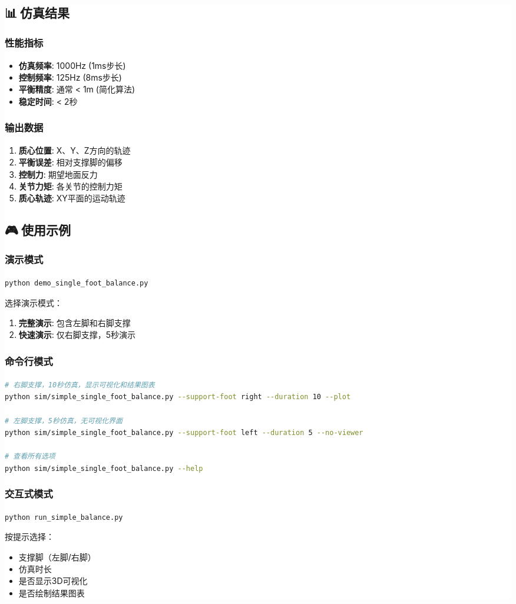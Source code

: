 ## 📊 仿真结果

### 性能指标
- **仿真频率**: 1000Hz (1ms步长)
- **控制频率**: 125Hz (8ms步长)
- **平衡精度**: 通常 < 1m (简化算法)
- **稳定时间**: < 2秒

### 输出数据
1. **质心位置**: X、Y、Z方向的轨迹
2. **平衡误差**: 相对支撑脚的偏移
3. **控制力**: 期望地面反力
4. **关节力矩**: 各关节的控制力矩
5. **质心轨迹**: XY平面的运动轨迹

## 🎮 使用示例

### 演示模式

```bash
python demo_single_foot_balance.py
```

选择演示模式：
1. **完整演示**: 包含左脚和右脚支撑
2. **快速演示**: 仅右脚支撑，5秒演示

### 命令行模式

```bash
# 右脚支撑，10秒仿真，显示可视化和结果图表
python sim/simple_single_foot_balance.py --support-foot right --duration 10 --plot

# 左脚支撑，5秒仿真，无可视化界面
python sim/simple_single_foot_balance.py --support-foot left --duration 5 --no-viewer

# 查看所有选项
python sim/simple_single_foot_balance.py --help
```

### 交互式模式

```bash
python run_simple_balance.py
```

按提示选择：
- 支撑脚（左脚/右脚）
- 仿真时长
- 是否显示3D可视化
- 是否绘制结果图表
